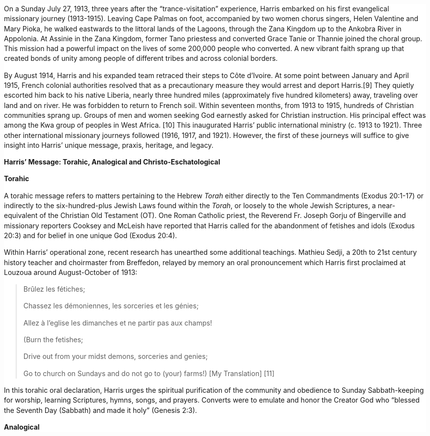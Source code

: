 On a Sunday July 27, 1913, three years after the “trance-visitation” experience, Harris embarked on his first evangelical missionary journey (1913-1915). Leaving Cape Palmas on foot, accompanied by two women chorus singers, Helen Valentine and Mary Pioka, he walked eastwards to the littoral lands of the Lagoons, through the Zana Kingdom up to the Ankobra River in Appolonia. At Assinie in the Zana Kingdom, former Tano priestess and converted Grace Tanie or Thannie joined the choral group. This mission had a powerful impact on the lives of some 200,000 people who converted. A new vibrant faith sprang up that created bonds of unity among people of different tribes and across colonial borders.

By August 1914, Harris and his expanded team retraced their steps to Côte d’Ivoire. At some point between January and April 1915, French colonial authorities resolved that as a precautionary measure they would arrest and deport Harris.[9] They quietly escorted him back to his native Liberia, nearly three hundred miles (approximately five hundred kilometers) away, traveling over land and on river. He was forbidden to return to French soil. Within seventeen months, from 1913 to 1915, hundreds of Christian communities sprang up. Groups of men and women seeking God earnestly asked for Christian instruction. His principal effect was among the Kwa group of peoples in West Africa. [10] This inaugurated Harris’ public international ministry (c. 1913 to 1921). Three other international missionary journeys followed (1916, 1917, and 1921). However, the first of these journeys will suffice to give insight into Harris’ unique message, praxis, heritage, and legacy.

**Harris’ Message: Torahic, Analogical and Christo-Eschatological**

**Torahic**

A torahic message refers to matters pertaining to the Hebrew *Torah* either directly to the Ten Commandments (Exodus 20:1-17) or indirectly to the six-hundred-plus Jewish Laws found within the *Torah*, or loosely to the whole Jewish Scriptures, a near-equivalent of the Christian Old Testament (OT). One Roman Catholic priest, the Reverend Fr. Joseph Gorju of Bingerville  and missionary reporters Cooksey and McLeish have reported that Harris called for the abandonment of fetishes and idols (Exodus 20:3) and for belief in one unique God (Exodus 20:4).

Within Harris’ operational zone, recent research has unearthed some additional teachings. Mathieu Sedji, a 20th to 21st century history teacher and choirmaster from Breffedon, relayed by memory an oral pronouncement which Harris first proclaimed at Louzoua around August-October of 1913:

> Brûlez les fétiches;
>
> Chassez les démoniennes, les sorceries et les génies;
>
> Allez à l’eglise les dimanches et ne partir pas aux champs!
>
>
> (Burn the fetishes;
>
> Drive out from your midst demons, sorceries and genies;
>
> Go to church on Sundays and do not go to (your) farms!)  [My Translation] [11]
>

In this torahic oral declaration, Harris urges the spiritual purification of the community and obedience to Sunday Sabbath-keeping for worship, learning Scriptures, hymns, songs, and prayers. Converts were to emulate and honor the Creator God who “blessed the Seventh Day (Sabbath) and made it holy” (Genesis 2:3).

**Analogical**
